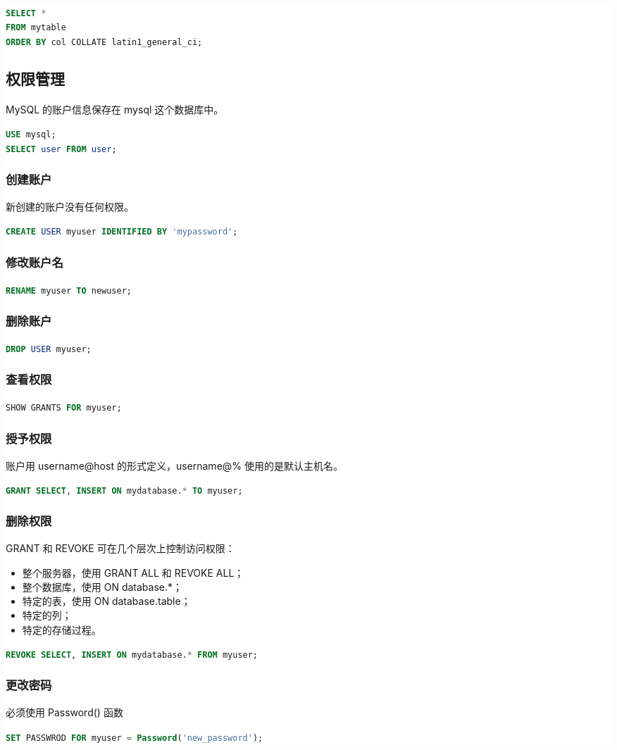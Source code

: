 ```sql
SELECT *
FROM mytable
ORDER BY col COLLATE latin1_general_ci;
```

## 权限管理

MySQL 的账户信息保存在 mysql 这个数据库中。

```sql
USE mysql;
SELECT user FROM user;
```

### 创建账户

新创建的账户没有任何权限。

```sql
CREATE USER myuser IDENTIFIED BY 'mypassword';
```

### 修改账户名

```sql
RENAME myuser TO newuser;
```

### 删除账户

```sql
DROP USER myuser;
```

### 查看权限

```sql
SHOW GRANTS FOR myuser;
```

### 授予权限

账户用 username@host 的形式定义，username@% 使用的是默认主机名。

```sql
GRANT SELECT, INSERT ON mydatabase.* TO myuser;
```

### 删除权限

GRANT 和 REVOKE 可在几个层次上控制访问权限：

* 整个服务器，使用 GRANT ALL 和 REVOKE ALL；
* 整个数据库，使用 ON database.*；
* 特定的表，使用 ON database.table；
* 特定的列；
* 特定的存储过程。

```sql
REVOKE SELECT, INSERT ON mydatabase.* FROM myuser;
```

### 更改密码

必须使用 Password() 函数

```sql
SET PASSWROD FOR myuser = Password('new_password');
```

